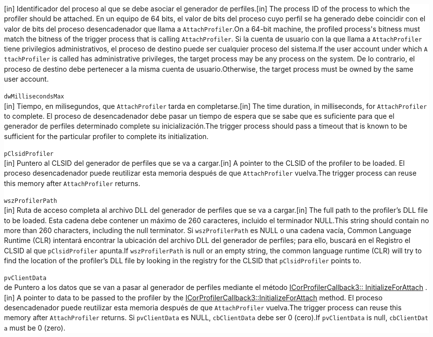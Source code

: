  <span data-ttu-id="c16b4-106">[in] Identificador del proceso al que se debe asociar el generador de perfiles.</span><span class="sxs-lookup"><span data-stu-id="c16b4-106">[in] The process ID of the process to which the profiler should be attached.</span></span> <span data-ttu-id="c16b4-107">En un equipo de 64 bits, el valor de bits del proceso cuyo perfil se ha generado debe coincidir con el valor de bits del proceso desencadenador que llama a `AttachProfiler`.</span><span class="sxs-lookup"><span data-stu-id="c16b4-107">On a 64-bit machine, the profiled process's bitness must match the bitness of the trigger process that is calling `AttachProfiler`.</span></span> <span data-ttu-id="c16b4-108">Si la cuenta de usuario con la que llama a `AttachProfiler` tiene privilegios administrativos, el proceso de destino puede ser cualquier proceso del sistema.</span><span class="sxs-lookup"><span data-stu-id="c16b4-108">If the user account under which `AttachProfiler` is called has administrative privileges, the target process may be any process on the system.</span></span> <span data-ttu-id="c16b4-109">De lo contrario, el proceso de destino debe pertenecer a la misma cuenta de usuario.</span><span class="sxs-lookup"><span data-stu-id="c16b4-109">Otherwise, the target process must be owned by the same user account.</span></span>  
  
 `dwMillisecondsMax`  
 <span data-ttu-id="c16b4-110">[in] Tiempo, en milisegundos, que `AttachProfiler` tarda en completarse.</span><span class="sxs-lookup"><span data-stu-id="c16b4-110">[in] The time duration, in milliseconds, for `AttachProfiler` to complete.</span></span> <span data-ttu-id="c16b4-111">El proceso de desencadenador debe pasar un tiempo de espera que se sabe que es suficiente para que el generador de perfiles determinado complete su inicialización.</span><span class="sxs-lookup"><span data-stu-id="c16b4-111">The trigger process should pass a timeout that is known to be sufficient for the particular profiler to complete its initialization.</span></span>  
  
 `pClsidProfiler`  
 <span data-ttu-id="c16b4-112">[in] Puntero al CLSID del generador de perfiles que se va a cargar.</span><span class="sxs-lookup"><span data-stu-id="c16b4-112">[in] A pointer to the CLSID of the profiler to be loaded.</span></span> <span data-ttu-id="c16b4-113">El proceso desencadenador puede reutilizar esta memoria después de que `AttachProfiler` vuelva.</span><span class="sxs-lookup"><span data-stu-id="c16b4-113">The trigger process can reuse this memory after `AttachProfiler` returns.</span></span>  
  
 `wszProfilerPath`  
 <span data-ttu-id="c16b4-114">[in] Ruta de acceso completa al archivo DLL del generador de perfiles que se va a cargar.</span><span class="sxs-lookup"><span data-stu-id="c16b4-114">[in] The full path to the profiler’s DLL file to be loaded.</span></span> <span data-ttu-id="c16b4-115">Esta cadena debe contener un máximo de 260 caracteres, incluido el terminador NULL.</span><span class="sxs-lookup"><span data-stu-id="c16b4-115">This string should contain no more than 260 characters, including the null terminator.</span></span> <span data-ttu-id="c16b4-116">Si `wszProfilerPath` es NULL o una cadena vacía, Common Language Runtime (CLR) intentará encontrar la ubicación del archivo DLL del generador de perfiles; para ello, buscará en el Registro el CLSID al que `pClsidProfiler` apunta.</span><span class="sxs-lookup"><span data-stu-id="c16b4-116">If `wszProfilerPath` is null or an empty string, the common language runtime (CLR) will try to find the location of the profiler’s DLL file by looking in the registry for the CLSID that `pClsidProfiler` points to.</span></span>  
  
 `pvClientData`  
 <span data-ttu-id="c16b4-117">de Puntero a los datos que se van a pasar al generador de perfiles mediante el método [ICorProfilerCallback3:: InitializeForAttach](../../../../docs/framework/unmanaged-api/profiling/icorprofilercallback3-initializeforattach-method.md) .</span><span class="sxs-lookup"><span data-stu-id="c16b4-117">[in] A pointer to data to be passed to the profiler by the [ICorProfilerCallback3::InitializeForAttach](../../../../docs/framework/unmanaged-api/profiling/icorprofilercallback3-initializeforattach-method.md) method.</span></span> <span data-ttu-id="c16b4-118">El proceso desencadenador puede reutilizar esta memoria después de que `AttachProfiler` vuelva.</span><span class="sxs-lookup"><span data-stu-id="c16b4-118">The trigger process can reuse this memory after `AttachProfiler` returns.</span></span> <span data-ttu-id="c16b4-119">Si `pvClientData` es NULL, `cbClientData` debe ser 0 (cero).</span><span class="sxs-lookup"><span data-stu-id="c16b4-119">If `pvClientData` is null, `cbClientData` must be 0 (zero).</span></span>  
  